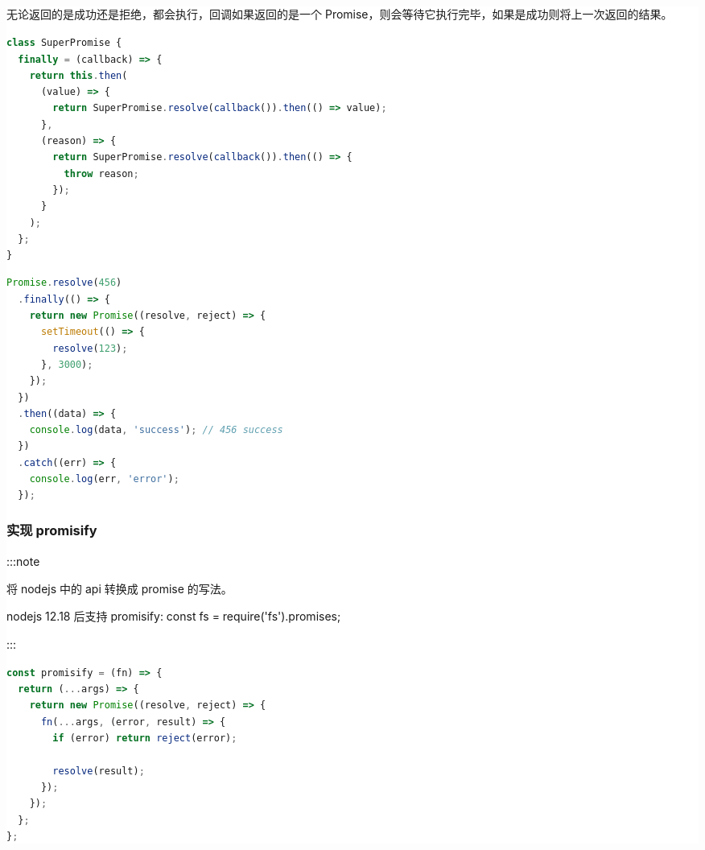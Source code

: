 无论返回的是成功还是拒绝，都会执行，回调如果返回的是一个 Promise，则会等待它执行完毕，如果是成功则将上一次返回的结果。

```javascript
class SuperPromise {
  finally = (callback) => {
    return this.then(
      (value) => {
        return SuperPromise.resolve(callback()).then(() => value);
      },
      (reason) => {
        return SuperPromise.resolve(callback()).then(() => {
          throw reason;
        });
      }
    );
  };
}
```

```javascript title="测试用例"
Promise.resolve(456)
  .finally(() => {
    return new Promise((resolve, reject) => {
      setTimeout(() => {
        resolve(123);
      }, 3000);
    });
  })
  .then((data) => {
    console.log(data, 'success'); // 456 success
  })
  .catch((err) => {
    console.log(err, 'error');
  });
```

### 实现 promisify

:::note

将 nodejs 中的 api 转换成 promise 的写法。

nodejs 12.18 后支持 promisify: const fs = require('fs').promises;

:::

```javascript title="代码实现"
const promisify = (fn) => {
  return (...args) => {
    return new Promise((resolve, reject) => {
      fn(...args, (error, result) => {
        if (error) return reject(error);

        resolve(result);
      });
    });
  };
};
```
